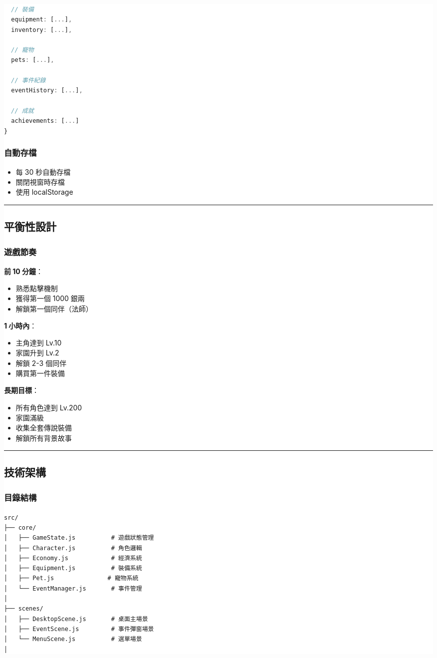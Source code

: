 ```javascript
  // 裝備
  equipment: [...],
  inventory: [...],

  // 寵物
  pets: [...],

  // 事件紀錄
  eventHistory: [...],

  // 成就
  achievements: [...]
}
```

### 自動存檔
- 每 30 秒自動存檔
- 關閉視窗時存檔
- 使用 localStorage

---

## 平衡性設計

### 遊戲節奏

**前 10 分鐘**：
- 熟悉點擊機制
- 獲得第一個 1000 銀兩
- 解鎖第一個同伴（法師）

**1 小時內**：
- 主角達到 Lv.10
- 家園升到 Lv.2
- 解鎖 2-3 個同伴
- 購買第一件裝備

**長期目標**：
- 所有角色達到 Lv.200
- 家園滿級
- 收集全套傳說裝備
- 解鎖所有背景故事

---

## 技術架構

### 目錄結構
```
src/
├── core/
│   ├── GameState.js          # 遊戲狀態管理
│   ├── Character.js          # 角色邏輯
│   ├── Economy.js            # 經濟系統
│   ├── Equipment.js          # 裝備系統
│   ├── Pet.js               # 寵物系統
│   └── EventManager.js       # 事件管理
│
├── scenes/
│   ├── DesktopScene.js       # 桌面主場景
│   ├── EventScene.js         # 事件彈窗場景
│   └── MenuScene.js          # 選單場景
│
```